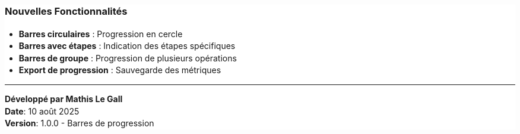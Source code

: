 ### Nouvelles Fonctionnalités
- **Barres circulaires** : Progression en cercle
- **Barres avec étapes** : Indication des étapes spécifiques
- **Barres de groupe** : Progression de plusieurs opérations
- **Export de progression** : Sauvegarde des métriques

---

**Développé par Mathis Le Gall**  
**Date**: 10 août 2025  
**Version**: 1.0.0 - Barres de progression
